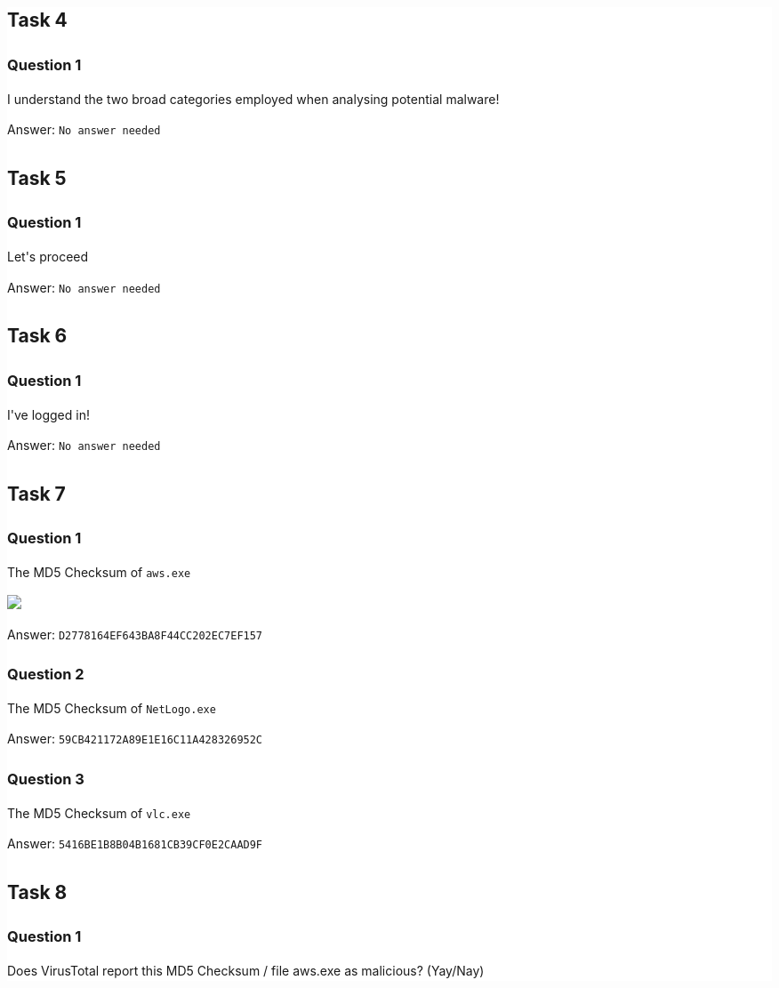 ## Task 4

### Question 1

I understand the two broad categories employed when analysing potential malware! 

Answer: `No answer needed`

## Task 5

### Question 1

Let's proceed

Answer: `No answer needed`

## Task 6

### Question 1

I've logged in!

Answer: `No answer needed`

## Task 7

### Question 1

The MD5 Checksum of `aws.exe`

![](https://github.com/AtomicNicos/knowledge-base/blob/main/writeup_resources/mal-intro/7.1.png?raw=true)

Answer: `D2778164EF643BA8F44CC202EC7EF157`

### Question 2

The MD5 Checksum of `NetLogo.exe`

Answer: `59CB421172A89E1E16C11A428326952C`

### Question 3

The MD5 Checksum of `vlc.exe`

Answer: `5416BE1B8B04B1681CB39CF0E2CAAD9F`

## Task 8

### Question 1

Does VirusTotal report this MD5 Checksum / file aws.exe as malicious? (Yay/Nay)
